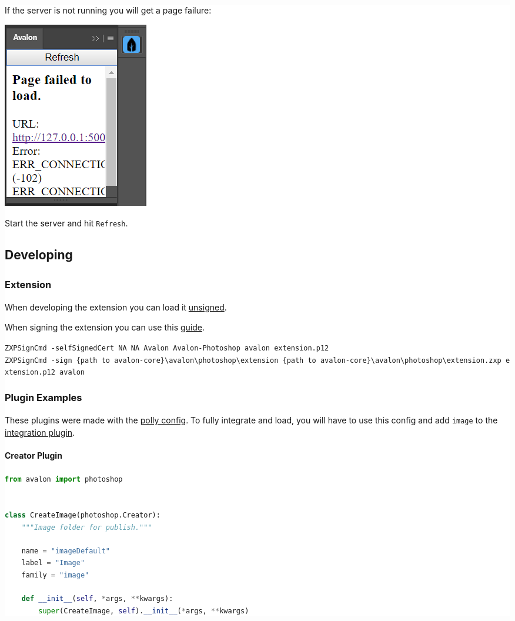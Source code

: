 If the server is not running you will get a page failure:

![Avalon Panel Failure](panel_failure.PNG "Avalon Panel Failure")

Start the server and hit `Refresh`.

## Developing

### Extension
When developing the extension you can load it [unsigned](https://github.com/Adobe-CEP/CEP-Resources/blob/master/CEP_9.x/Documentation/CEP%209.0%20HTML%20Extension%20Cookbook.md#debugging-unsigned-extensions).

When signing the extension you can use this [guide](https://github.com/Adobe-CEP/Getting-Started-guides/tree/master/Package%20Distribute%20Install#package-distribute-install-guide).

```
ZXPSignCmd -selfSignedCert NA NA Avalon Avalon-Photoshop avalon extension.p12
ZXPSignCmd -sign {path to avalon-core}\avalon\photoshop\extension {path to avalon-core}\avalon\photoshop\extension.zxp extension.p12 avalon
```

### Plugin Examples

These plugins were made with the [polly config](https://github.com/mindbender-studio/config). To fully integrate and load, you will have to use this config and add `image` to the [integration plugin](https://github.com/mindbender-studio/config/blob/master/polly/plugins/publish/integrate_asset.py).

#### Creator Plugin
```python
from avalon import photoshop


class CreateImage(photoshop.Creator):
    """Image folder for publish."""

    name = "imageDefault"
    label = "Image"
    family = "image"

    def __init__(self, *args, **kwargs):
        super(CreateImage, self).__init__(*args, **kwargs)
```
